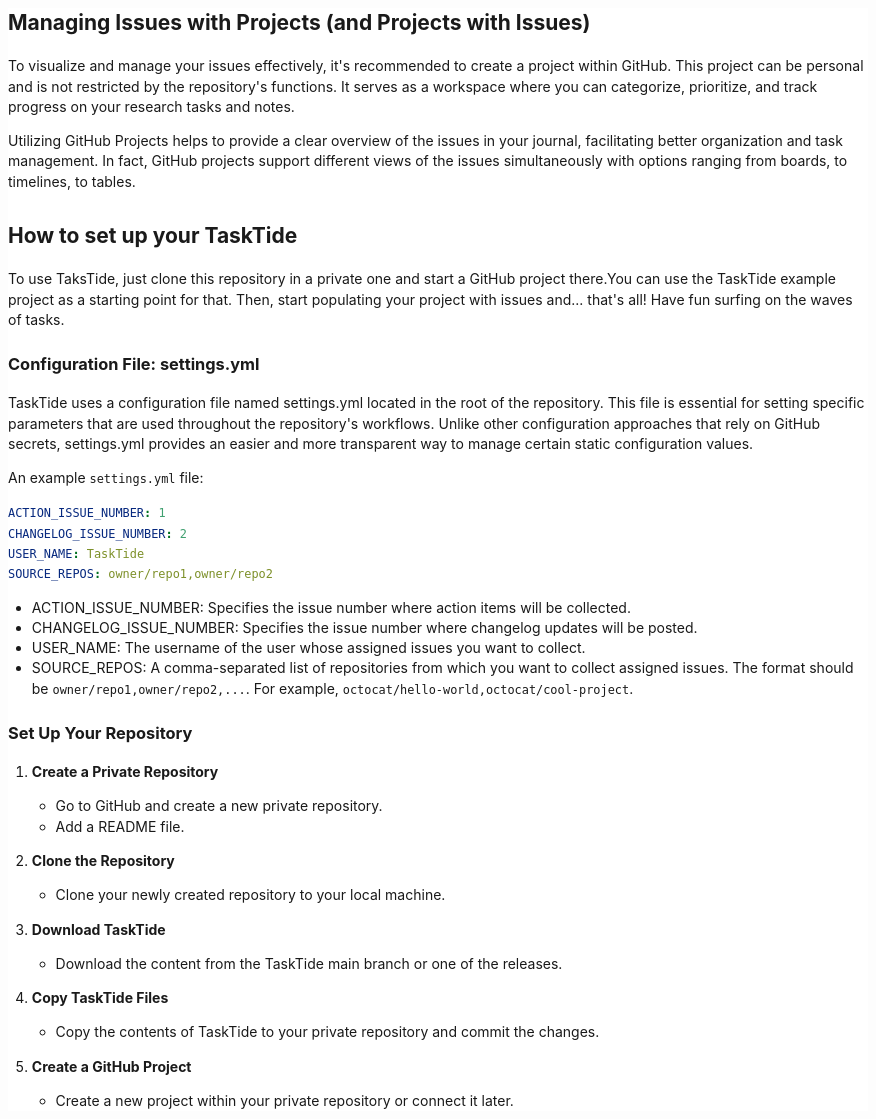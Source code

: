 ## Managing Issues with Projects (and Projects with Issues)

To visualize and manage your issues effectively, it's recommended to create a project within GitHub. This project can be personal and is not restricted by the repository's functions. It serves as a workspace where you can categorize, prioritize, and track progress on your research tasks and notes.

Utilizing GitHub Projects helps to provide a clear overview of the issues in your journal, facilitating better organization and task management. In fact, GitHub projects support different views of the issues simultaneously with options ranging from boards, to timelines, to tables.  

## How to set up your TaskTide

To use TaksTide, just clone this repository in a private one and start a GitHub project there.You can use the TaskTide example project as a starting point for that. Then, start populating your project with issues and... that's all! Have fun surfing on the waves of tasks.  

### Configuration File: settings.yml

TaskTide uses a configuration file named settings.yml located in the root of the repository. This file is essential for setting specific parameters that are used throughout the repository's workflows. Unlike other configuration approaches that rely on GitHub secrets, settings.yml provides an easier and more transparent way to manage certain static configuration values.

An example `settings.yml` file:

```yaml
ACTION_ISSUE_NUMBER: 1
CHANGELOG_ISSUE_NUMBER: 2
USER_NAME: TaskTide
SOURCE_REPOS: owner/repo1,owner/repo2
```

- ACTION_ISSUE_NUMBER: Specifies the issue number where action items will be collected.
- CHANGELOG_ISSUE_NUMBER: Specifies the issue number where changelog updates will be posted.
- USER_NAME: The username of the user whose assigned issues you want to collect.
- SOURCE_REPOS: A comma-separated list of repositories from which you want to collect assigned issues. The format should be `owner/repo1,owner/repo2,...`. For example, `octocat/hello-world,octocat/cool-project`.

### Set Up Your Repository

1. **Create a Private Repository**  
   - Go to GitHub and create a new private repository.  
   - Add a README file.

2. **Clone the Repository**  
   - Clone your newly created repository to your local machine.

3. **Download TaskTide**  
   - Download the content from the TaskTide main branch or one of the releases.

4. **Copy TaskTide Files**  
   - Copy the contents of TaskTide to your private repository and commit the changes.

5. **Create a GitHub Project**  
   - Create a new project within your private repository or connect it later.
